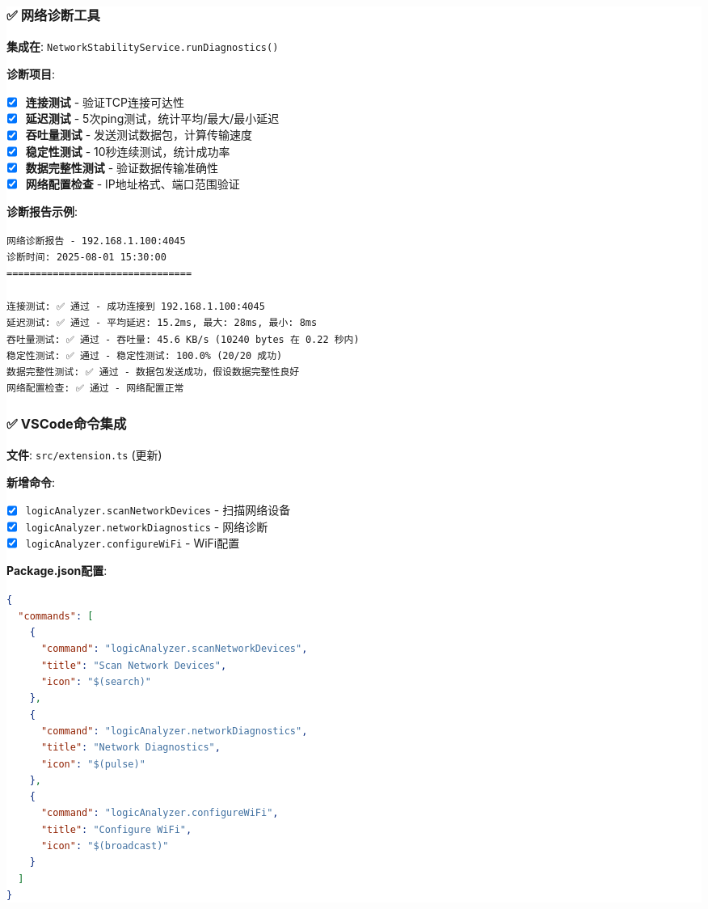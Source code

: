 ### ✅ 网络诊断工具
**集成在**: `NetworkStabilityService.runDiagnostics()`

**诊断项目**:
- [x] **连接测试** - 验证TCP连接可达性
- [x] **延迟测试** - 5次ping测试，统计平均/最大/最小延迟
- [x] **吞吐量测试** - 发送测试数据包，计算传输速度
- [x] **稳定性测试** - 10秒连续测试，统计成功率
- [x] **数据完整性测试** - 验证数据传输准确性
- [x] **网络配置检查** - IP地址格式、端口范围验证

**诊断报告示例**:
```
网络诊断报告 - 192.168.1.100:4045
诊断时间: 2025-08-01 15:30:00
================================

连接测试: ✅ 通过 - 成功连接到 192.168.1.100:4045
延迟测试: ✅ 通过 - 平均延迟: 15.2ms, 最大: 28ms, 最小: 8ms
吞吐量测试: ✅ 通过 - 吞吐量: 45.6 KB/s (10240 bytes 在 0.22 秒内)
稳定性测试: ✅ 通过 - 稳定性测试: 100.0% (20/20 成功)
数据完整性测试: ✅ 通过 - 数据包发送成功，假设数据完整性良好
网络配置检查: ✅ 通过 - 网络配置正常
```

### ✅ VSCode命令集成
**文件**: `src/extension.ts` (更新)

**新增命令**:
- [x] `logicAnalyzer.scanNetworkDevices` - 扫描网络设备
- [x] `logicAnalyzer.networkDiagnostics` - 网络诊断
- [x] `logicAnalyzer.configureWiFi` - WiFi配置

**Package.json配置**:
```json
{
  "commands": [
    {
      "command": "logicAnalyzer.scanNetworkDevices",
      "title": "Scan Network Devices",
      "icon": "$(search)"
    },
    {
      "command": "logicAnalyzer.networkDiagnostics", 
      "title": "Network Diagnostics",
      "icon": "$(pulse)"
    },
    {
      "command": "logicAnalyzer.configureWiFi",
      "title": "Configure WiFi",
      "icon": "$(broadcast)"
    }
  ]
}
```
